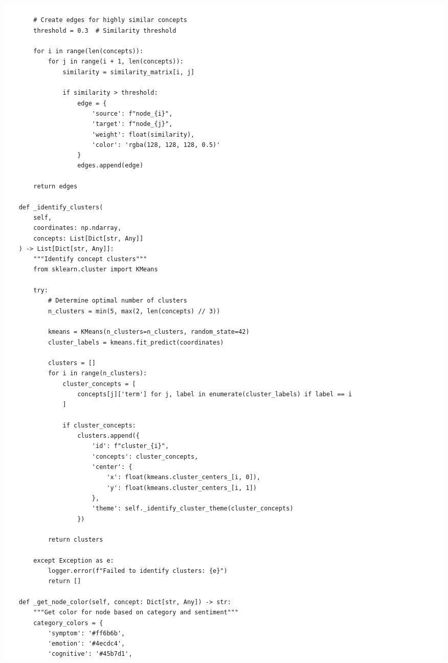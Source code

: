 ```
        
        # Create edges for highly similar concepts
        threshold = 0.3  # Similarity threshold
        
        for i in range(len(concepts)):
            for j in range(i + 1, len(concepts)):
                similarity = similarity_matrix[i, j]
                
                if similarity > threshold:
                    edge = {
                        'source': f"node_{i}",
                        'target': f"node_{j}",
                        'weight': float(similarity),
                        'color': 'rgba(128, 128, 128, 0.5)'
                    }
                    edges.append(edge)
        
        return edges
    
    def _identify_clusters(
        self, 
        coordinates: np.ndarray, 
        concepts: List[Dict[str, Any]]
    ) -> List[Dict[str, Any]]:
        """Identify concept clusters"""
        from sklearn.cluster import KMeans
        
        try:
            # Determine optimal number of clusters
            n_clusters = min(5, max(2, len(concepts) // 3))
            
            kmeans = KMeans(n_clusters=n_clusters, random_state=42)
            cluster_labels = kmeans.fit_predict(coordinates)
            
            clusters = []
            for i in range(n_clusters):
                cluster_concepts = [
                    concepts[j]['term'] for j, label in enumerate(cluster_labels) if label == i
                ]
                
                if cluster_concepts:
                    clusters.append({
                        'id': f"cluster_{i}",
                        'concepts': cluster_concepts,
                        'center': {
                            'x': float(kmeans.cluster_centers_[i, 0]),
                            'y': float(kmeans.cluster_centers_[i, 1])
                        },
                        'theme': self._identify_cluster_theme(cluster_concepts)
                    })
            
            return clusters
            
        except Exception as e:
            logger.error(f"Failed to identify clusters: {e}")
            return []
    
    def _get_node_color(self, concept: Dict[str, Any]) -> str:
        """Get color for node based on category and sentiment"""
        category_colors = {
            'symptom': '#ff6b6b',
            'emotion': '#4ecdc4',
            'cognitive': '#45b7d1',
```